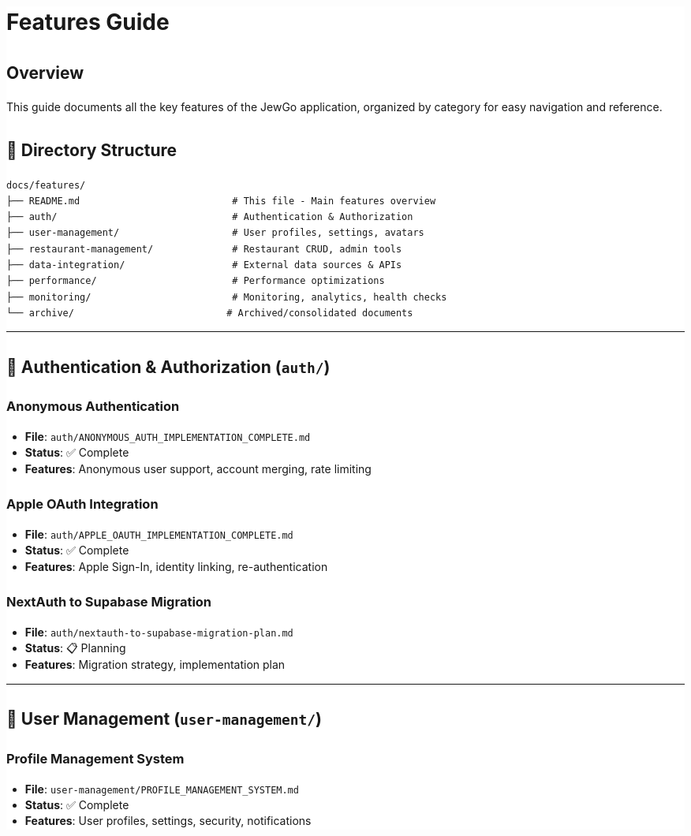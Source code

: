 # Features Guide

## Overview

This guide documents all the key features of the JewGo application, organized by category for easy navigation and reference.

## 📁 **Directory Structure**

```
docs/features/
├── README.md                           # This file - Main features overview
├── auth/                               # Authentication & Authorization
├── user-management/                    # User profiles, settings, avatars
├── restaurant-management/              # Restaurant CRUD, admin tools
├── data-integration/                   # External data sources & APIs
├── performance/                        # Performance optimizations
├── monitoring/                         # Monitoring, analytics, health checks
└── archive/                           # Archived/consolidated documents
```

---

## 🔐 **Authentication & Authorization** (`auth/`)

### **Anonymous Authentication**
- **File**: `auth/ANONYMOUS_AUTH_IMPLEMENTATION_COMPLETE.md`
- **Status**: ✅ Complete
- **Features**: Anonymous user support, account merging, rate limiting

### **Apple OAuth Integration**
- **File**: `auth/APPLE_OAUTH_IMPLEMENTATION_COMPLETE.md`
- **Status**: ✅ Complete
- **Features**: Apple Sign-In, identity linking, re-authentication

### **NextAuth to Supabase Migration**
- **File**: `auth/nextauth-to-supabase-migration-plan.md`
- **Status**: 📋 Planning
- **Features**: Migration strategy, implementation plan

---

## 👤 **User Management** (`user-management/`)

### **Profile Management System**
- **File**: `user-management/PROFILE_MANAGEMENT_SYSTEM.md`
- **Status**: ✅ Complete
- **Features**: User profiles, settings, security, notifications
